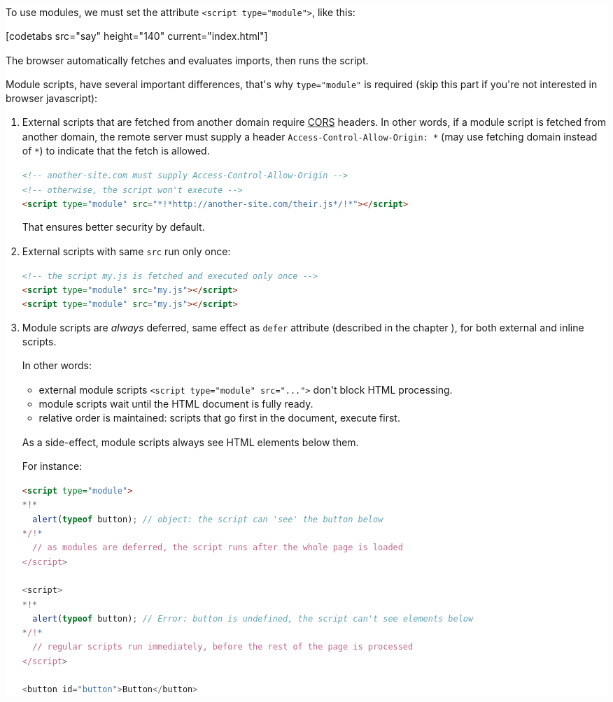 To use modules, we must set the attribute `<script type="module">`, like this:

[codetabs src="say" height="140" current="index.html"]

The browser automatically fetches and evaluates imports, then runs the script.

Module scripts, have several important differences, that's why `type="module"` is required (skip this part if you're not interested in browser javascript):


1. External scripts that are fetched from another domain require [CORS](mdn:Web/HTTP/CORS) headers. In other words, if a module script is fetched from another domain, the remote server must supply a header `Access-Control-Allow-Origin: *` (may use fetching domain instead of `*`) to indicate that the fetch is allowed.
    ```html
    <!-- another-site.com must supply Access-Control-Allow-Origin -->
    <!-- otherwise, the script won't execute -->
    <script type="module" src="*!*http://another-site.com/their.js*/!*"></script>
    ```

    That ensures better security by default.

2. External scripts with same `src` run only once:
    ```html
    <!-- the script my.js is fetched and executed only once -->
    <script type="module" src="my.js"></script>
    <script type="module" src="my.js"></script>
    ```

3. Module scripts are *always* deferred, same effect as `defer` attribute (described in the chapter [](info:onload-ondomcontentloaded)), for both external and inline scripts.

    In other words:
    - external module scripts `<script type="module" src="...">` don't block HTML processing.
    - module scripts wait until the HTML document is fully ready.
    - relative order is maintained: scripts that go first in the document, execute first.

    As a side-effect, module scripts always see HTML elements below them.

    For instance:

    ```html run
    <script type="module">
    *!*
      alert(typeof button); // object: the script can 'see' the button below
    */!*
      // as modules are deferred, the script runs after the whole page is loaded
    </script>

    <script>
    *!*
      alert(typeof button); // Error: button is undefined, the script can't see elements below
    */!*
      // regular scripts run immediately, before the rest of the page is processed
    </script>

    <button id="button">Button</button>
    ```
